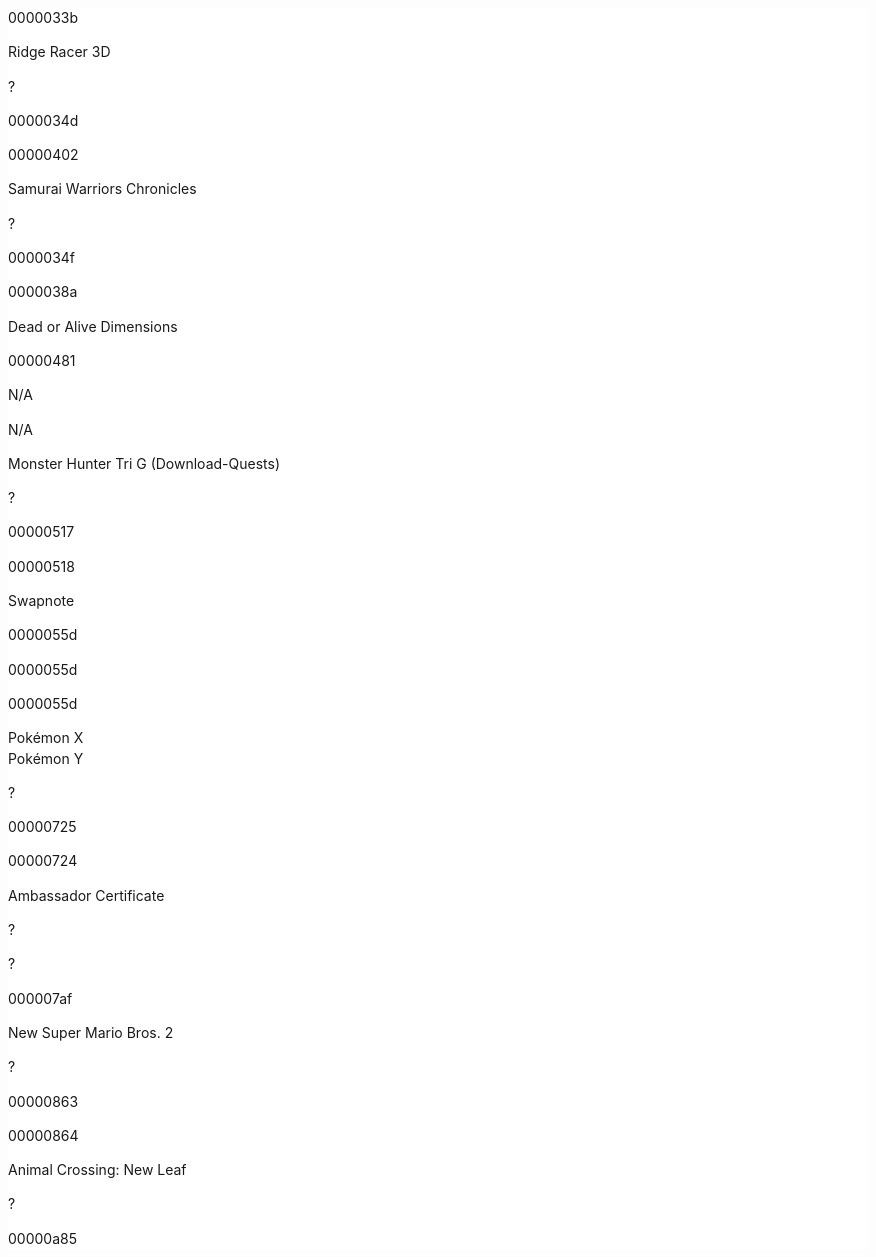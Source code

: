 <td><p>0000033b</p></td>
<td><p>Ridge Racer 3D</p></td>
<td></td>
</tr>
<tr class="odd">
<td><p>?</p></td>
<td><p>0000034d</p></td>
<td><p>00000402</p></td>
<td><p>Samurai Warriors Chronicles</p></td>
<td></td>
</tr>
<tr class="even">
<td><p>?</p></td>
<td><p>0000034f</p></td>
<td><p>0000038a</p></td>
<td><p>Dead or Alive Dimensions</p></td>
<td></td>
</tr>
<tr class="odd">
<td><p>00000481</p></td>
<td><p>N/A</p></td>
<td><p>N/A</p></td>
<td><p>Monster Hunter Tri G (Download-Quests)</p></td>
<td></td>
</tr>
<tr class="even">
<td><p>?</p></td>
<td><p>00000517</p></td>
<td><p>00000518</p></td>
<td><p>Swapnote</p></td>
<td></td>
</tr>
<tr class="odd">
<td><p>0000055d</p></td>
<td><p>0000055d</p></td>
<td><p>0000055d</p></td>
<td><p>Pokémon X<br />
Pokémon Y</p></td>
<td></td>
</tr>
<tr class="even">
<td><p>?</p></td>
<td><p>00000725</p></td>
<td><p>00000724</p></td>
<td><p>Ambassador Certificate</p></td>
<td></td>
</tr>
<tr class="odd">
<td><p>?</p></td>
<td><p>?</p></td>
<td><p>000007af</p></td>
<td><p>New Super Mario Bros. 2</p></td>
<td></td>
</tr>
<tr class="even">
<td><p>?</p></td>
<td><p>00000863</p></td>
<td><p>00000864</p></td>
<td><p>Animal Crossing: New Leaf</p></td>
<td></td>
</tr>
<tr class="odd">
<td><p>?</p></td>
<td><p>00000a85</p></td>